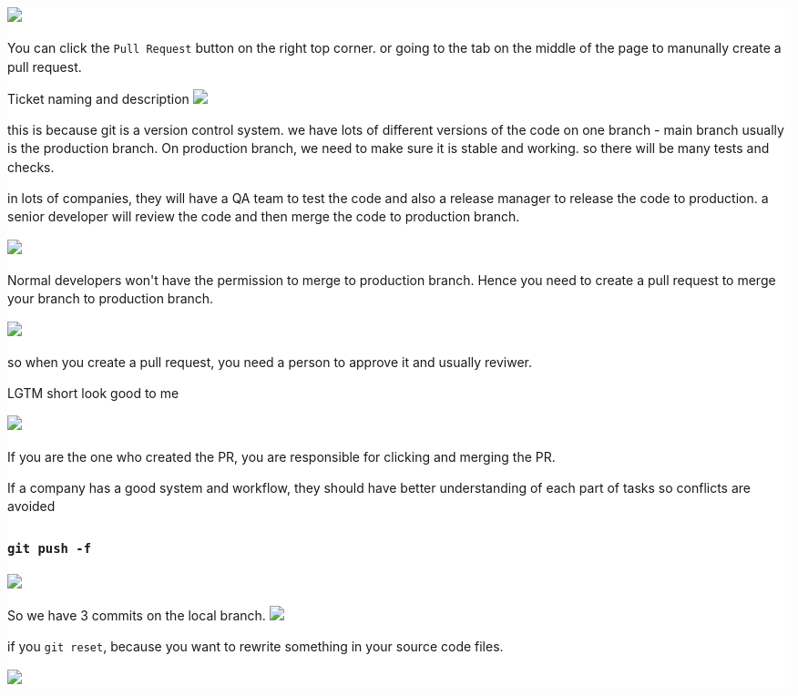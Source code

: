 ![](https://i.imgur.com/LaubV1b.png)

You can click the `Pull Request` button on the right top corner. or going to the tab on the middle of the page to manunally create a pull request.

Ticket naming and description
![](https://i.imgur.com/67xYoKi.png)


this is because git is a version control system. we have lots of different versions of the code on one branch - main branch usually is the production branch.
On production branch, we need to make sure it is stable and working. so there will be many tests and checks.

in lots of companies, they will have a QA team to test the code and also a release manager to release the code to production. a senior developer will review the code and then merge the code to production branch.

![](https://i.imgur.com/lCDIbkP.png)



Normal developers won't have the permission to merge to production branch. Hence you need to create a pull request to merge your branch to production branch.


![](https://i.imgur.com/uMJ1NC8.png)


so when you create a pull request, you need a person to approve it and usually reviwer. 



LGTM short look good to me



![](https://i.imgur.com/rm7CZFE.png)


If you are the one who created the PR, you are responsible for clicking and merging the PR.

If a company has a good system and workflow, they should have better understanding of each part of tasks so conflicts are avoided



### `git push -f`


![](https://i.imgur.com/DuJ8piH.png)

So we have 3 commits on the local branch.
![](https://i.imgur.com/px8FFei.png)

if you `git reset`, because you want to rewrite something in your source code files.


![](https://i.imgur.com/Y84gcbV.png)

